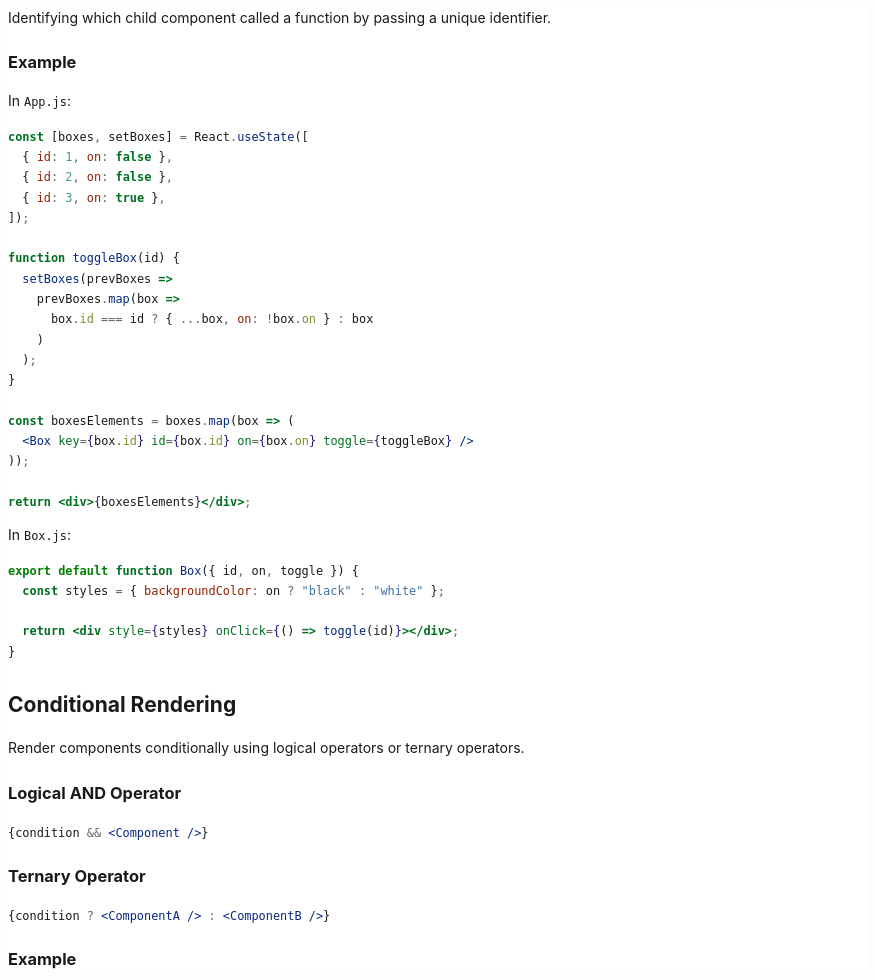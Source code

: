 Identifying which child component called a function by passing a unique identifier.

### Example

In `App.js`:

```jsx
const [boxes, setBoxes] = React.useState([
  { id: 1, on: false },
  { id: 2, on: false },
  { id: 3, on: true },
]);

function toggleBox(id) {
  setBoxes(prevBoxes => 
    prevBoxes.map(box => 
      box.id === id ? { ...box, on: !box.on } : box
    )
  );
}

const boxesElements = boxes.map(box => (
  <Box key={box.id} id={box.id} on={box.on} toggle={toggleBox} />
));

return <div>{boxesElements}</div>;
```

In `Box.js`:

```jsx
export default function Box({ id, on, toggle }) {
  const styles = { backgroundColor: on ? "black" : "white" };

  return <div style={styles} onClick={() => toggle(id)}></div>;
}
```

## Conditional Rendering

Render components conditionally using logical operators or ternary operators.

### Logical AND Operator

```jsx
{condition && <Component />}
```

### Ternary Operator

```jsx
{condition ? <ComponentA /> : <ComponentB />}
```

### Example
